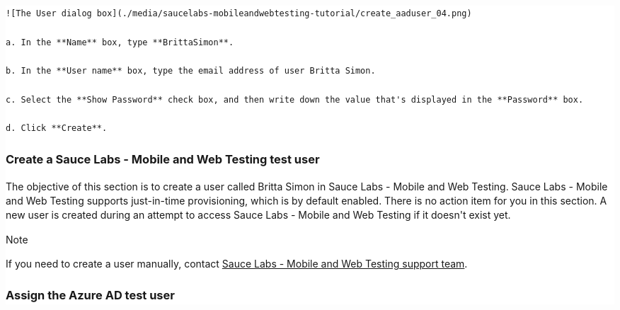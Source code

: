     ![The User dialog box](./media/saucelabs-mobileandwebtesting-tutorial/create_aaduser_04.png)

    a. In the **Name** box, type **BrittaSimon**.

    b. In the **User name** box, type the email address of user Britta Simon.

    c. Select the **Show Password** check box, and then write down the value that's displayed in the **Password** box.

    d. Click **Create**.
  
### Create a Sauce Labs - Mobile and Web Testing test user

The objective of this section is to create a user called Britta Simon in Sauce Labs - Mobile and Web Testing. Sauce Labs - Mobile and Web Testing supports just-in-time provisioning, which is by default enabled. There is no action item for you in this section. A new user is created during an attempt to access Sauce Labs - Mobile and Web Testing if it doesn't exist yet.
>[!Note]
>If you need to create a user manually, contact [Sauce Labs - Mobile and Web Testing support team](mailto:support@saucelabs.com).

### Assign the Azure AD test user


[1]: ./media/saucelabs-mobileandwebtesting-tutorial/tutorial_general_01.png
[2]: ./media/saucelabs-mobileandwebtesting-tutorial/tutorial_general_02.png
[3]: ./media/saucelabs-mobileandwebtesting-tutorial/tutorial_general_03.png
[4]: ./media/saucelabs-mobileandwebtesting-tutorial/tutorial_general_04.png
[100]: ./media/saucelabs-mobileandwebtesting-tutorial/tutorial_general_100.png
[200]: ./media/saucelabs-mobileandwebtesting-tutorial/tutorial_general_200.png
[201]: ./media/saucelabs-mobileandwebtesting-tutorial/tutorial_general_201.png
[202]: ./media/saucelabs-mobileandwebtesting-tutorial/tutorial_general_202.png
[203]: ./media/saucelabs-mobileandwebtesting-tutorial/tutorial_general_203.png